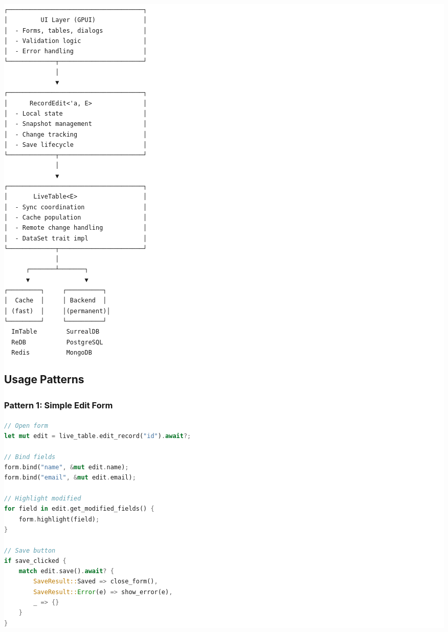```
┌─────────────────────────────────────┐
│         UI Layer (GPUI)             │
│  - Forms, tables, dialogs           │
│  - Validation logic                 │
│  - Error handling                   │
└─────────────┬───────────────────────┘
              │
              ▼
┌─────────────────────────────────────┐
│      RecordEdit<'a, E>              │
│  - Local state                      │
│  - Snapshot management              │
│  - Change tracking                  │
│  - Save lifecycle                   │
└─────────────┬───────────────────────┘
              │
              ▼
┌─────────────────────────────────────┐
│       LiveTable<E>                  │
│  - Sync coordination                │
│  - Cache population                 │
│  - Remote change handling           │
│  - DataSet trait impl               │
└─────────────┬───────────────────────┘
              │
      ┌───────┴───────┐
      ▼               ▼
┌─────────┐     ┌──────────┐
│  Cache  │     │ Backend  │
│ (fast)  │     │(permanent)│
└─────────┘     └──────────┘
  ImTable        SurrealDB
  ReDB           PostgreSQL
  Redis          MongoDB
```

## Usage Patterns

### Pattern 1: Simple Edit Form

```rust
// Open form
let mut edit = live_table.edit_record("id").await?;

// Bind fields
form.bind("name", &mut edit.name);
form.bind("email", &mut edit.email);

// Highlight modified
for field in edit.get_modified_fields() {
    form.highlight(field);
}

// Save button
if save_clicked {
    match edit.save().await? {
        SaveResult::Saved => close_form(),
        SaveResult::Error(e) => show_error(e),
        _ => {}
    }
}
```

